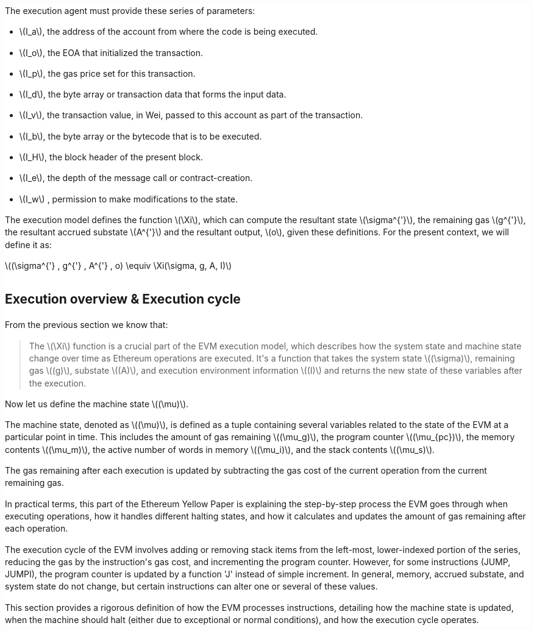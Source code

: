 The execution agent must provide these series of parameters:

* \\(I_a\\), the address of the account from where the code is being executed.
    
* \\(I_o\\), the EOA that initialized the transaction.
    
* \\(I_p\\), the gas price set for this transaction.
    
* \\(I_d\\), the byte array or transaction data that forms the input data.
    
* \\(I_v\\), the transaction value, in Wei, passed to this account as part of the transaction.
    
* \\(I_b\\), the byte array or the bytecode that is to be executed.
    
* \\(I_H\\), the block header of the present block.
    
* \\(I_e\\), the depth of the message call or contract-creation.
    
* \\(I_w\\) , permission to make modifications to the state.
    

The execution model defines the function \\(\Xi\\), which can compute the resultant state \\(\sigma^{'}\\), the remaining gas \\(g^{'}\\), the resultant accrued substate \\(A^{'}\\) and the resultant output, \\(o\\), given these definitions. For the present context, we will define it as:

\\((\sigma^{'} , g^{'} , A^{'} , o) \equiv \Xi(\sigma, g, A, I)\\)

## Execution overview & Execution cycle

From the previous section we know that:

> The \\(\Xi\\) function is a crucial part of the EVM execution model, which describes how the system state and machine state change over time as Ethereum operations are executed. It's a function that takes the system state \\((\sigma)\\), remaining gas \\((g)\\), substate \\((A)\\), and execution environment information \\((I)\\) and returns the new state of these variables after the execution.

Now let us define the machine state \\((\mu)\\).

The machine state, denoted as \\((\mu)\\), is defined as a tuple containing several variables related to the state of the EVM at a particular point in time. This includes the amount of gas remaining \\((\mu_g)\\), the program counter \\((\mu_{pc})\\), the memory contents \\((\mu_m)\\), the active number of words in memory \\((\mu_i)\\), and the stack contents \\((\mu_s)\\).

The gas remaining after each execution is updated by subtracting the gas cost of the current operation from the current remaining gas.

In practical terms, this part of the Ethereum Yellow Paper is explaining the step-by-step process the EVM goes through when executing operations, how it handles different halting states, and how it calculates and updates the amount of gas remaining after each operation.

The execution cycle of the EVM involves adding or removing stack items from the left-most, lower-indexed portion of the series, reducing the gas by the instruction's gas cost, and incrementing the program counter. However, for some instructions (JUMP, JUMPI), the program counter is updated by a function 'J' instead of simple increment. In general, memory, accrued substate, and system state do not change, but certain instructions can alter one or several of these values.

This section provides a rigorous definition of how the EVM processes instructions, detailing how the machine state is updated, when the machine should halt (either due to exceptional or normal conditions), and how the execution cycle operates.
